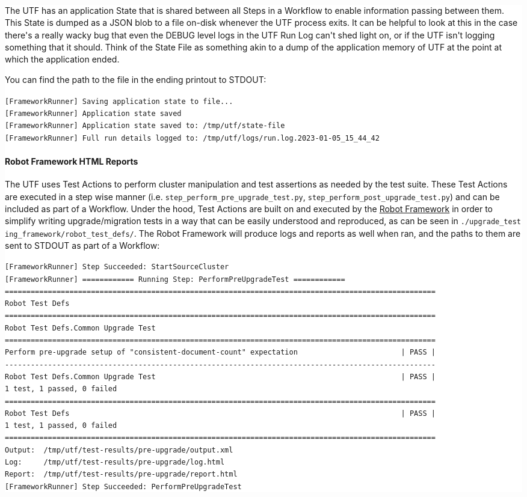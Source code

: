 The UTF has an application State that is shared between all Steps in a Workflow to enable information passing between them.  This State is dumped as a JSON blob to a file on-disk whenever the UTF process exits.  It can be helpful to look at this in the case there's a really wacky bug that even the DEBUG level logs in the UTF Run Log can't shed light on, or if the UTF isn't logging something that it should.  Think of the State File as something akin to a dump of the application memory of UTF at the point at which the application ended.

You can find the path to the file in the ending printout to STDOUT:

```
[FrameworkRunner] Saving application state to file...
[FrameworkRunner] Application state saved
[FrameworkRunner] Application state saved to: /tmp/utf/state-file
[FrameworkRunner] Full run details logged to: /tmp/utf/logs/run.log.2023-01-05_15_44_42
```

#### Robot Framework HTML Reports

The UTF uses Test Actions to perform cluster manipulation and test assertions as needed by the test suite. These Test Actions are executed in a step wise manner (i.e.
`step_perform_pre_upgrade_test.py`, `step_perform_post_upgrade_test.py`) and can be included as part of a Workflow. Under the hood, Test Actions are built on and executed by the [Robot Framework](https://robotframework.org/) 
in order to simplify writing upgrade/migration tests in a way that can be easily understood and reproduced, as can be seen in `./upgrade_testing_framework/robot_test_defs/`. The Robot Framework will produce logs and reports as well when ran, and the paths to them are sent to STDOUT as part of a Workflow:

```
[FrameworkRunner] Step Succeeded: StartSourceCluster
[FrameworkRunner] ============ Running Step: PerformPreUpgradeTest ============
====================================================================================================
Robot Test Defs
====================================================================================================
Robot Test Defs.Common Upgrade Test
====================================================================================================
Perform pre-upgrade setup of "consistent-document-count" expectation                        | PASS |
----------------------------------------------------------------------------------------------------                                                                                  
Robot Test Defs.Common Upgrade Test                                                         | PASS |
1 test, 1 passed, 0 failed
====================================================================================================
Robot Test Defs                                                                             | PASS |
1 test, 1 passed, 0 failed
====================================================================================================
Output:  /tmp/utf/test-results/pre-upgrade/output.xml
Log:     /tmp/utf/test-results/pre-upgrade/log.html
Report:  /tmp/utf/test-results/pre-upgrade/report.html
[FrameworkRunner] Step Succeeded: PerformPreUpgradeTest
```
